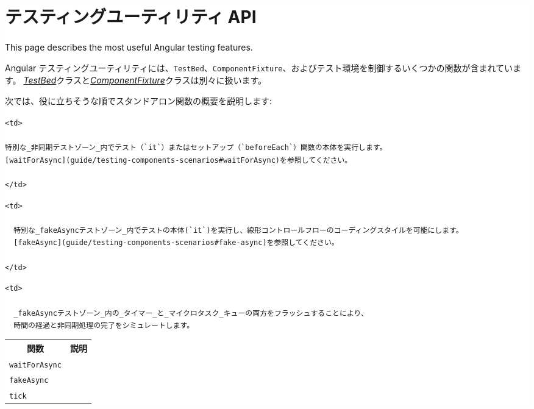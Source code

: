 # テスティングユーティリティ API

This page describes the most useful Angular testing features.

Angular テスティングユーティリティには、`TestBed`、`ComponentFixture`、およびテスト環境を制御するいくつかの関数が含まれています。
[_TestBed_](#testbed-api-summary)クラスと[_ComponentFixture_](#component-fixture-api-summary)クラスは別々に扱います。

次では、役に立ちそうな順でスタンドアロン関数の概要を説明します:

<table>
  <tr>
    <th>
      関数
    </th>
    <th>
      説明
    </th>
  </tr>

  <tr>
    <td style="vertical-align: top">
      <code>waitForAsync</code>
    </td>

    <td>

    特別な_非同期テストゾーン_内でテスト（`it`）またはセットアップ（`beforeEach`）関数の本体を実行します。
    [waitForAsync](guide/testing-components-scenarios#waitForAsync)を参照してください。

    </td>

  </tr>

  <tr>
    <td style="vertical-align: top">
      <code>fakeAsync</code>
    </td>

    <td>

      特別な_fakeAsyncテストゾーン_内でテストの本体(`it`)を実行し、線形コントロールフローのコーディングスタイルを可能にします。
      [fakeAsync](guide/testing-components-scenarios#fake-async)を参照してください。

    </td>

  </tr>

  <tr>
    <td style="vertical-align: top">
      <code>tick</code>
    </td>

    <td>

      _fakeAsyncテストゾーン_内の_タイマー_と_マイクロタスク_キューの両方をフラッシュすることにより、
      時間の経過と非同期処理の完了をシミュレートします。
